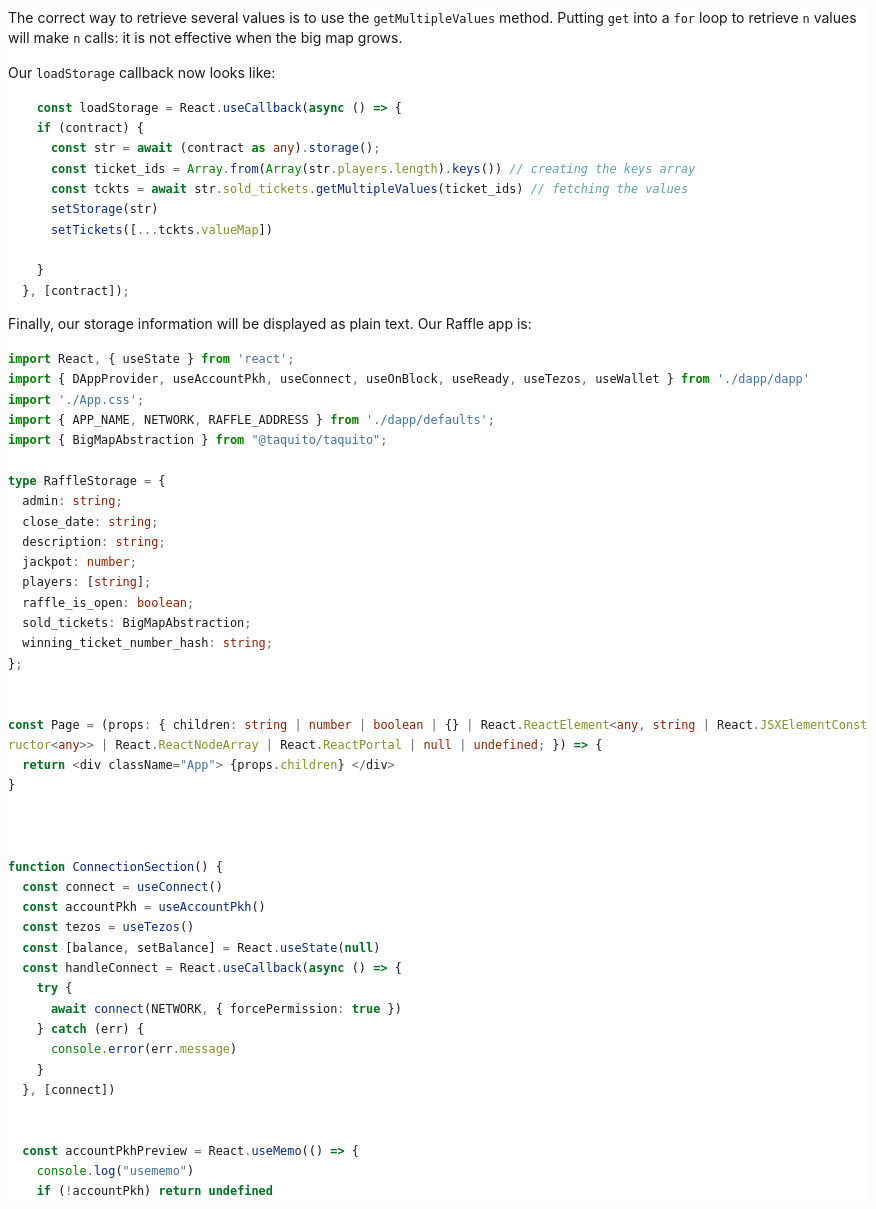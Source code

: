 The correct way to retrieve several values is to use the `getMultipleValues` method. Putting `get` into a `for` loop to retrieve `n` values will make `n` calls: it is not effective when the big map grows.

Our `loadStorage` callback now looks like:
``` typescript jsx
    const loadStorage = React.useCallback(async () => {
    if (contract) {
      const str = await (contract as any).storage();
      const ticket_ids = Array.from(Array(str.players.length).keys()) // creating the keys array
      const tckts = await str.sold_tickets.getMultipleValues(ticket_ids) // fetching the values
      setStorage(str)
      setTickets([...tckts.valueMap])

    }
  }, [contract]);
```

Finally, our storage information will be displayed as plain text. Our Raffle app is:

``` typescript jsx
import React, { useState } from 'react';
import { DAppProvider, useAccountPkh, useConnect, useOnBlock, useReady, useTezos, useWallet } from './dapp/dapp'
import './App.css';
import { APP_NAME, NETWORK, RAFFLE_ADDRESS } from './dapp/defaults';
import { BigMapAbstraction } from "@taquito/taquito";

type RaffleStorage = {
  admin: string;
  close_date: string;
  description: string;
  jackpot: number;
  players: [string];
  raffle_is_open: boolean;
  sold_tickets: BigMapAbstraction;
  winning_ticket_number_hash: string;
};


const Page = (props: { children: string | number | boolean | {} | React.ReactElement<any, string | React.JSXElementConstructor<any>> | React.ReactNodeArray | React.ReactPortal | null | undefined; }) => {
  return <div className="App"> {props.children} </div>
}



function ConnectionSection() {
  const connect = useConnect()
  const accountPkh = useAccountPkh()
  const tezos = useTezos()
  const [balance, setBalance] = React.useState(null)
  const handleConnect = React.useCallback(async () => {
    try {
      await connect(NETWORK, { forcePermission: true })
    } catch (err) {
      console.error(err.message)
    }
  }, [connect])


  const accountPkhPreview = React.useMemo(() => {
    console.log("usememo")
    if (!accountPkh) return undefined
```